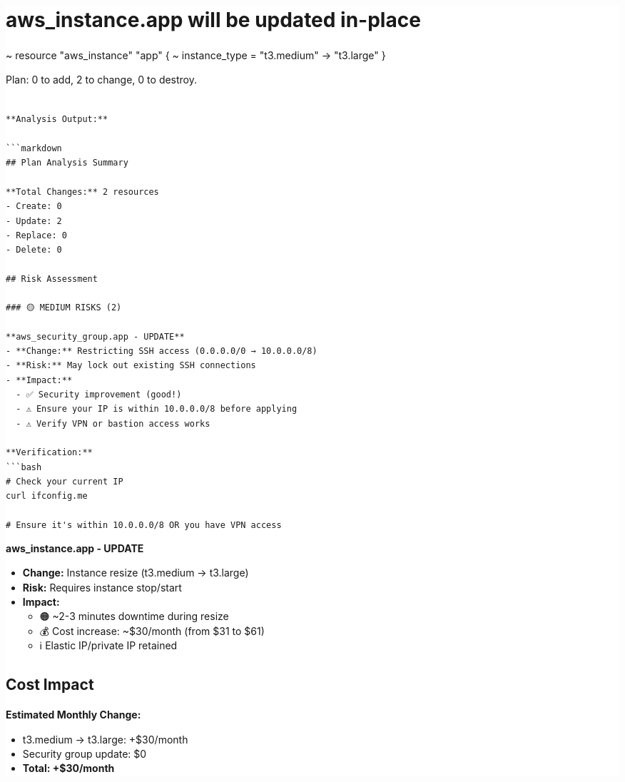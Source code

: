   # aws_instance.app will be updated in-place
  ~ resource "aws_instance" "app" {
      ~ instance_type = "t3.medium" -> "t3.large"
    }

Plan: 0 to add, 2 to change, 0 to destroy.
```

**Analysis Output:**

```markdown
## Plan Analysis Summary

**Total Changes:** 2 resources
- Create: 0
- Update: 2
- Replace: 0
- Delete: 0

## Risk Assessment

### 🟡 MEDIUM RISKS (2)

**aws_security_group.app - UPDATE**
- **Change:** Restricting SSH access (0.0.0.0/0 → 10.0.0.0/8)
- **Risk:** May lock out existing SSH connections
- **Impact:**
  - ✅ Security improvement (good!)
  - ⚠️ Ensure your IP is within 10.0.0.0/8 before applying
  - ⚠️ Verify VPN or bastion access works

**Verification:**
```bash
# Check your current IP
curl ifconfig.me

# Ensure it's within 10.0.0.0/8 OR you have VPN access
```

**aws_instance.app - UPDATE**
- **Change:** Instance resize (t3.medium → t3.large)
- **Risk:** Requires instance stop/start
- **Impact:**
  - 🟠 ~2-3 minutes downtime during resize
  - 💰 Cost increase: ~$30/month (from $31 to $61)
  - ℹ️ Elastic IP/private IP retained

## Cost Impact

**Estimated Monthly Change:**
- t3.medium → t3.large: +$30/month
- Security group update: $0
- **Total: +$30/month**
